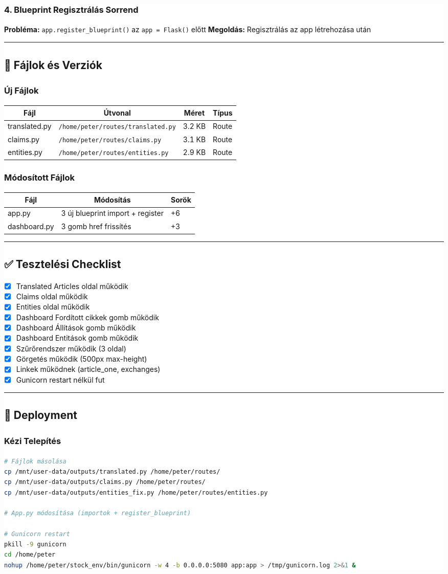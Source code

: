 ### **4. Blueprint Regisztrálás Sorrend**
**Probléma:** `app.register_blueprint()` az `app = Flask()` előtt
**Megoldás:** Regisztrálás az app létrehozása után

---

## 📁 **Fájlok és Verziók**

### **Új Fájlok**
| Fájl | Útvonal | Méret | Típus |
|------|--------|-------|-------|
| translated.py | `/home/peter/routes/translated.py` | 3.2 KB | Route |
| claims.py | `/home/peter/routes/claims.py` | 3.1 KB | Route |
| entities.py | `/home/peter/routes/entities.py` | 2.9 KB | Route |

### **Módosított Fájlok**
| Fájl | Módosítás | Sorök |
|------|-----------|-------|
| app.py | 3 új blueprint import + register | +6 |
| dashboard.py | 3 gomb href frissítés | +3 |

---

## ✅ **Tesztelési Checklist**

- [x] Translated Articles oldal működik
- [x] Claims oldal működik
- [x] Entities oldal működik
- [x] Dashboard Fordított cikkek gomb működik
- [x] Dashboard Állítások gomb működik
- [x] Dashboard Entitások gomb működik
- [x] Szűrőrendszer működik (3 oldal)
- [x] Görgetés működik (500px max-height)
- [x] Linkek működnek (article_one, exchanges)
- [x] Gunicorn restart nélkül fut

---

## 🚀 **Deployment**

### **Kézi Telepítés**
```bash
# Fájlok másolása
cp /mnt/user-data/outputs/translated.py /home/peter/routes/
cp /mnt/user-data/outputs/claims.py /home/peter/routes/
cp /mnt/user-data/outputs/entities_fix.py /home/peter/routes/entities.py

# App.py módosítása (importok + register_blueprint)

# Gunicorn restart
pkill -9 gunicorn
cd /home/peter
nohup /home/peter/stock_env/bin/gunicorn -w 4 -b 0.0.0.0:5080 app:app > /tmp/gunicorn.log 2>&1 &
```
